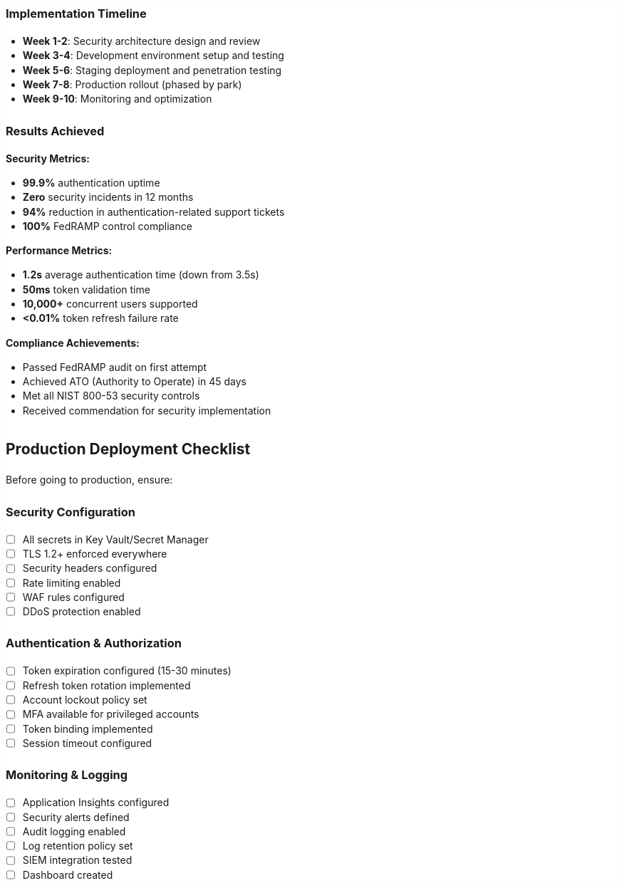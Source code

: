 ### Implementation Timeline
- **Week 1-2**: Security architecture design and review
- **Week 3-4**: Development environment setup and testing
- **Week 5-6**: Staging deployment and penetration testing
- **Week 7-8**: Production rollout (phased by park)
- **Week 9-10**: Monitoring and optimization

### Results Achieved

**Security Metrics:**
- **99.9%** authentication uptime
- **Zero** security incidents in 12 months
- **94%** reduction in authentication-related support tickets
- **100%** FedRAMP control compliance

**Performance Metrics:**
- **1.2s** average authentication time (down from 3.5s)
- **50ms** token validation time
- **10,000+** concurrent users supported
- **<0.01%** token refresh failure rate

**Compliance Achievements:**
- Passed FedRAMP audit on first attempt
- Achieved ATO (Authority to Operate) in 45 days
- Met all NIST 800-53 security controls
- Received commendation for security implementation

## Production Deployment Checklist

Before going to production, ensure:

### Security Configuration
- [ ] All secrets in Key Vault/Secret Manager
- [ ] TLS 1.2+ enforced everywhere
- [ ] Security headers configured
- [ ] Rate limiting enabled
- [ ] WAF rules configured
- [ ] DDoS protection enabled

### Authentication & Authorization
- [ ] Token expiration configured (15-30 minutes)
- [ ] Refresh token rotation implemented
- [ ] Account lockout policy set
- [ ] MFA available for privileged accounts
- [ ] Token binding implemented
- [ ] Session timeout configured

### Monitoring & Logging
- [ ] Application Insights configured
- [ ] Security alerts defined
- [ ] Audit logging enabled
- [ ] Log retention policy set
- [ ] SIEM integration tested
- [ ] Dashboard created
